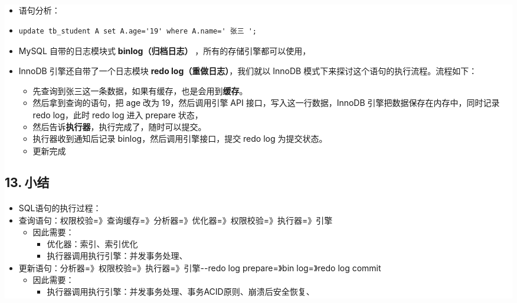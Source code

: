- 语句分析：

- ```mysql
  update tb_student A set A.age='19' where A.name=' 张三 ';
  ```

- MySQL 自带的日志模块式 **binlog（归档日志）** ，所有的存储引擎都可以使用，

- InnoDB 引擎还自带了一个日志模块 **redo log（重做日志）**，我们就以 InnoDB 模式下来探讨这个语句的执行流程。流程如下：
  
  - 先查询到张三这一条数据，如果有缓存，也是会用到**缓存**。
  - 然后拿到查询的语句，把 age 改为 19，然后调用引擎 API 接口，写入这一行数据，InnoDB 引擎把数据保存在内存中，同时记录 redo log，此时 redo log 进入 prepare 状态，
  - 然后告诉**执行器**，执行完成了，随时可以提交。
  - 执行器收到通知后记录 binlog，然后调用引擎接口，提交 redo log 为提交状态。
  - 更新完成

## 13. 小结

- SQL语句的执行过程：
- 查询语句：权限校验=》查询缓存=》分析器=》优化器=》权限校验=》执行器=》引擎
  - 因此需要：
    - 优化器：索引、索引优化
    - 执行器调用执行引擎：并发事务处理、
- 更新语句：分析器=》权限校验=》执行器=》引擎--redo log prepare=》bin log=》redo log commit
  - 因此需要：
    - 执行器调用执行引擎：并发事务处理、事务ACID原则、崩溃后安全恢复、